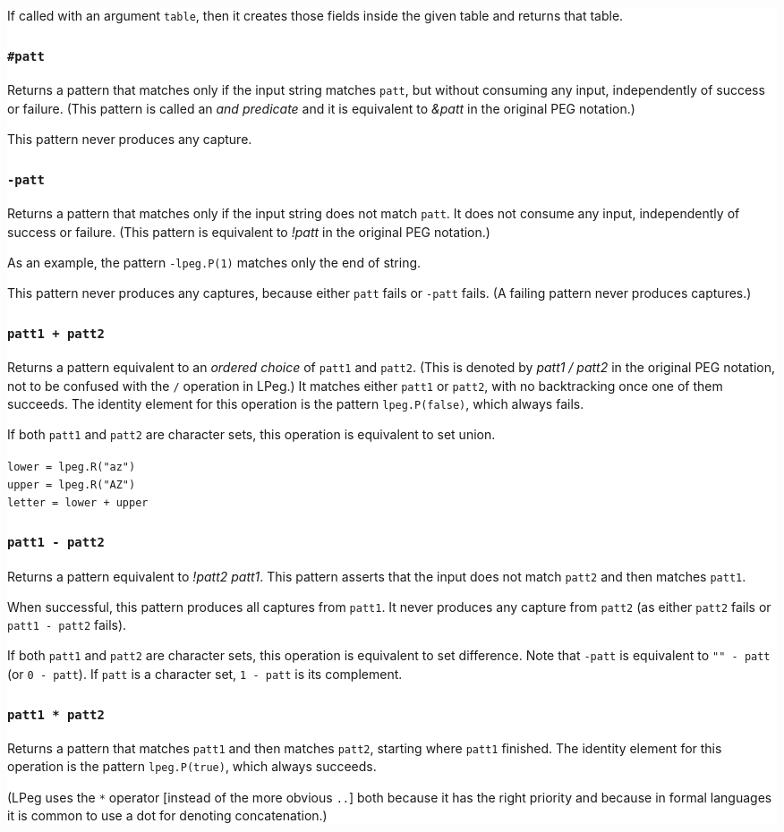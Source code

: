 If called with an argument `table`, then it creates those fields inside the given table and returns that table.

### `#patt`

Returns a pattern that matches only if the input string matches `patt`, but without consuming any input, independently of success or failure. (This pattern is called an *and predicate* and it is equivalent to *&patt* in the original PEG notation.)

This pattern never produces any capture.

### `-patt`

Returns a pattern that matches only if the input string does not match `patt`. It does not consume any input, independently of success or failure. (This pattern is equivalent to *!patt* in the original PEG notation.)

As an example, the pattern `-lpeg.P(1)` matches only the end of string.

This pattern never produces any captures, because either `patt` fails or `-patt` fails. (A failing pattern never produces captures.)

### `patt1 + patt2`

Returns a pattern equivalent to an *ordered choice* of `patt1` and `patt2`. (This is denoted by *patt1 / patt2* in the original PEG notation, not to be confused with the `/` operation in LPeg.) It matches either `patt1` or `patt2`, with no backtracking once one of them succeeds. The identity element for this operation is the pattern `lpeg.P(false)`, which always fails.

If both `patt1` and `patt2` are character sets, this operation is equivalent to set union.

``` {.example}
lower = lpeg.R("az")
upper = lpeg.R("AZ")
letter = lower + upper
```

### `patt1 - patt2`

Returns a pattern equivalent to *!patt2 patt1*. This pattern asserts that the input does not match `patt2` and then matches `patt1`.

When successful, this pattern produces all captures from `patt1`. It never produces any capture from `patt2` (as either `patt2` fails or `patt1 - patt2` fails).

If both `patt1` and `patt2` are character sets, this operation is equivalent to set difference. Note that `-patt` is equivalent to `"" - patt` (or `0 - patt`). If `patt` is a character set, `1 - patt` is its complement.

### `patt1 * patt2`

Returns a pattern that matches `patt1` and then matches `patt2`, starting where `patt1` finished. The identity element for this operation is the pattern `lpeg.P(true)`, which always succeeds.

(LPeg uses the `*` operator [instead of the more obvious `..`] both because it has the right priority and because in formal languages it is common to use a dot for denoting concatenation.)
